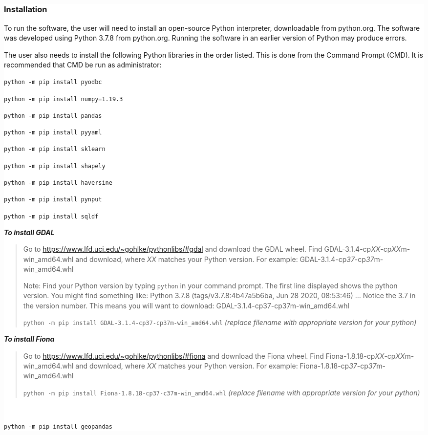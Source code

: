 ### **Installation**

To run the software, the user will need to install an open-source Python interpreter, downloadable from python.org. The software was developed using Python 3.7.8 from python.org. Running the software in an earlier version of Python may produce errors.

The user also needs to install the following Python libraries in the order listed. This is done from the Command Prompt (CMD). It is recommended that CMD be run as administrator:

`python -m pip install pyodbc`

`python -m pip install numpy=1.19.3`

`python -m pip install pandas`

`python -m pip install pyyaml`

`python -m pip install sklearn`

`python -m pip install shapely`

`python -m pip install haversine`

`python -m pip install pynput`

`python -m pip install sqldf`

***To install GDAL***

>Go to https://www.lfd.uci.edu/~gohlke/pythonlibs/#gdal and download the GDAL wheel.
>Find GDAL-3.1.4-cp*XX*-cp*XX*m-win_amd64.whl and download,
>where *XX* matches your Python version.
>For example: GDAL-3.1.4-cp*37*-cp*37*m-win_amd64.whl
>
>Note: 
>Find your Python version by typing `python` in your command prompt.
>The first line displayed shows the python version.
>You might find something like:
>Python 3.7.8 (tags/v3.7.8:4b47a5b6ba, Jun 28 2020, 08:53:46) …
>Notice the 3.7 in the version number. This means you will want to download:
>GDAL-3.1.4-cp37-cp37m-win_amd64.whl
>
>`python -m pip install GDAL-3.1.4-cp37-cp37m-win_amd64.whl` *(replace filename with appropriate version for your python)*

***To install Fiona***

> Go to https://www.lfd.uci.edu/~gohlke/pythonlibs/#fiona and download the Fiona wheel.
> Find Fiona-1.8.18-cp*XX*-cp*XX*m-win_amd64.whl and download,
> where *XX* matches your Python version.
> For example: Fiona-1.8.18-cp*37*-cp*37*m-win_amd64.whl
>
> `python -m pip install Fiona-1.8.18-cp37-c37m-win_amd64.whl` *(replace filename with appropriate version for your python)*

<br>

`python -m pip install geopandas`
